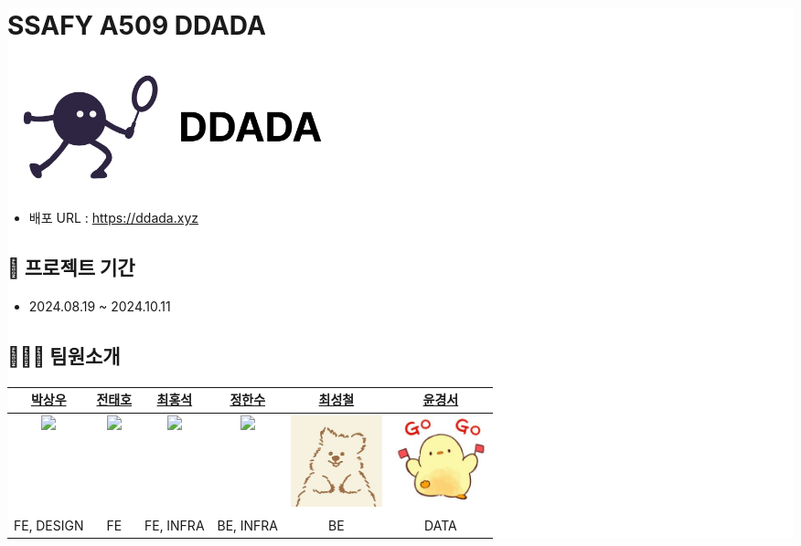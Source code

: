 # SSAFY A509 DDADA

<img src="docs/images/logo.png" alt="따다" width="350" />

- 배포 URL : https://ddada.xyz

## 📅 **프로젝트 기간**

- 2024.08.19 ~ 2024.10.11

## 🙇🏻‍♂️ **팀원소개**

<div align="center">
  
| [박상우](https://github.com/coolfin) | [전태호](https://github.com/Taehororo) | [최홍석](https://github.com/k-redstone) | [정한수](https://github.com/Jung-hansu) | [최성철](https://github.com/CSchoice) |[윤경서](https://github.com/yoonkyungseo) |
| :----------------------------------: | :-----------------------------------: | :-----------------------------------: | :-----------------------------------: | :-----------------------------------: | :-----------------------------------: | 
|<img src="https://avatars.githubusercontent.com/u/56531884?v=4" width="100">|<img src="https://avatars.githubusercontent.com/u/145996139?v=4" width="100">|<img src="https://avatars.githubusercontent.com/u/79430840?v=4" width="100">|<img src="https://avatars.githubusercontent.com/u/79430840?v=4" width="100">|<img src="docs/images/profile/choi.png" width="100">|<img src="docs/images/profile/yoon.png" width="100">|
|          FE, DESIGN          |                  FE                  |              FE, INFRA              |              BE, INFRA              |              BE            |              DATA              |
